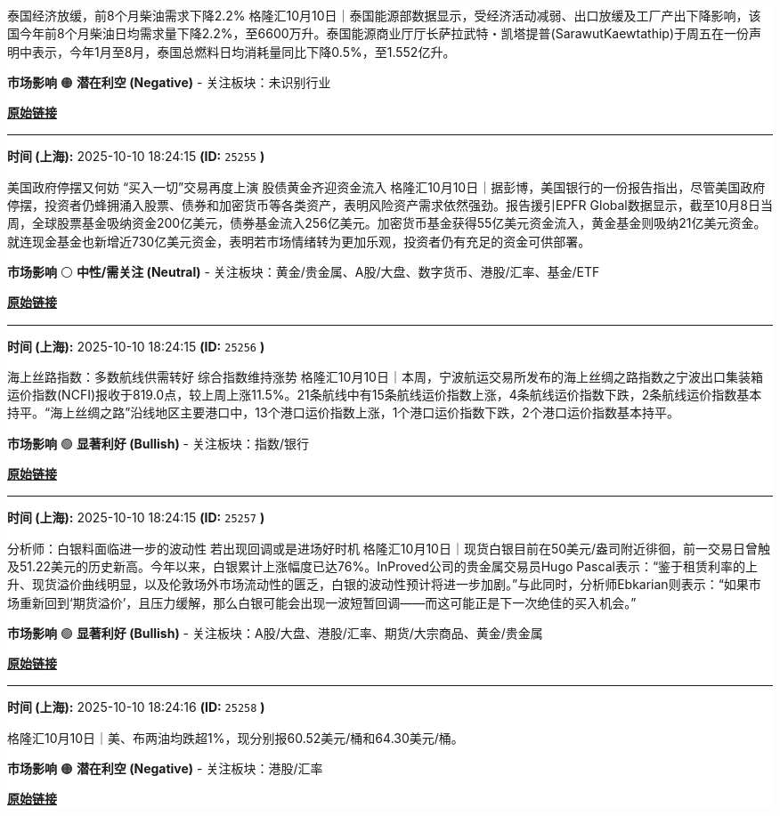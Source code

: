 泰国经济放缓，前8个月柴油需求下降2.2%
格隆汇10月10日｜泰国能源部数据显示，受经济活动减弱、出口放缓及工厂产出下降影响，该国今年前8个月柴油日均需求量下降2.2%，至6600万升。泰国能源商业厅厅长萨拉武特・凯塔提普(SarawutKaewtathip)于周五在一份声明中表示，今年1月至8月，泰国总燃料日均消耗量同比下降0.5%，至1.552亿升。

**市场影响** 🟠 **潜在利空 (Negative)** - 关注板块：未识别行业

**[原始链接](https://t.me/ywcqdz/25254)**

---
**时间 (上海):** 2025-10-10 18:24:15 **(ID:** `25255` **)**

美国政府停摆又何妨 “买入一切”交易再度上演 股债黄金齐迎资金流入
格隆汇10月10日｜据彭博，美国银行的一份报告指出，尽管美国政府停摆，投资者仍蜂拥涌入股票、债券和加密货币等各类资产，表明风险资产需求依然强劲。报告援引EPFR Global数据显示，截至10月8日当周，全球股票基金吸纳资金200亿美元，债券基金流入256亿美元。加密货币基金获得55亿美元资金流入，黄金基金则吸纳21亿美元资金。就连现金基金也新增近730亿美元资金，表明若市场情绪转为更加乐观，投资者仍有充足的资金可供部署。

**市场影响** ⚪ **中性/需关注 (Neutral)** - 关注板块：黄金/贵金属、A股/大盘、数字货币、港股/汇率、基金/ETF

**[原始链接](https://t.me/ywcqdz/25255)**

---
**时间 (上海):** 2025-10-10 18:24:15 **(ID:** `25256` **)**

海上丝路指数：多数航线供需转好 综合指数维持涨势
格隆汇10月10日｜本周，宁波航运交易所发布的海上丝绸之路指数之宁波出口集装箱运价指数(NCFI)报收于819.0点，较上周上涨11.5%。21条航线中有15条航线运价指数上涨，4条航线运价指数下跌，2条航线运价指数基本持平。“海上丝绸之路”沿线地区主要港口中，13个港口运价指数上涨，1个港口运价指数下跌，2个港口运价指数基本持平。

**市场影响** 🟢 **显著利好 (Bullish)** - 关注板块：指数/银行

**[原始链接](https://t.me/ywcqdz/25256)**

---
**时间 (上海):** 2025-10-10 18:24:15 **(ID:** `25257` **)**

分析师：白银料面临进一步的波动性 若出现回调或是进场好时机
格隆汇10月10日｜现货白银目前在50美元/盎司附近徘徊，前一交易日曾触及51.22美元的历史新高。今年以来，白银累计上涨幅度已达76%。InProved公司的贵金属交易员Hugo Pascal表示：“鉴于租赁利率的上升、现货溢价曲线明显，以及伦敦场外市场流动性的匮乏，白银的波动性预计将进一步加剧。”与此同时，分析师Ebkarian则表示：“如果市场重新回到‘期货溢价’，且压力缓解，那么白银可能会出现一波短暂回调——而这可能正是下一次绝佳的买入机会。”

**市场影响** 🟢 **显著利好 (Bullish)** - 关注板块：A股/大盘、港股/汇率、期货/大宗商品、黄金/贵金属

**[原始链接](https://t.me/ywcqdz/25257)**

---
**时间 (上海):** 2025-10-10 18:24:16 **(ID:** `25258` **)**

格隆汇10月10日｜美、布两油均跌超1%，现分别报60.52美元/桶和64.30美元/桶。

**市场影响** 🟠 **潜在利空 (Negative)** - 关注板块：港股/汇率

**[原始链接](https://t.me/ywcqdz/25258)**
